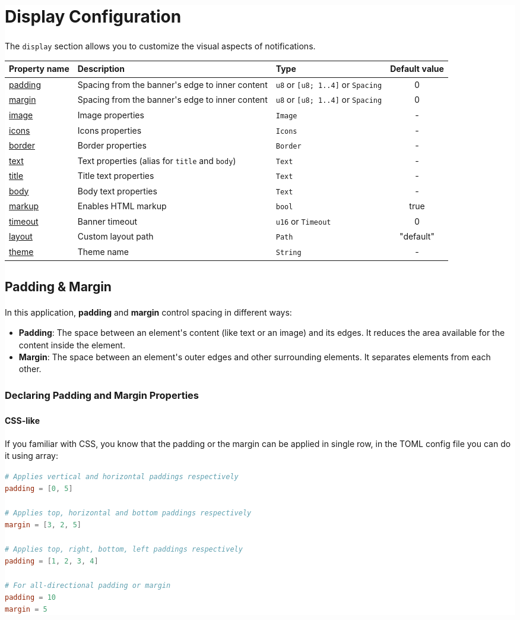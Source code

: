 # Display Configuration

The `display` section allows you to customize the visual aspects of notifications.

| Property name                       | Description                                     | Type                              | Default value |
| :---------------------------------- | :---------------------------------------------- | :-------------------------------- | :-----------: |
| [padding](#padding-margin)          | Spacing from the banner's edge to inner content | `u8` or `[u8; 1..4]` or `Spacing` |       0       |
| [margin](#padding-margin)           | Spacing from the banner's edge to inner content | `u8` or `[u8; 1..4]` or `Spacing` |       0       |
| [image](#image)                     | Image properties                                | `Image`                           |       -       |
| [icons](#icons)                     | Icons properties                                | `Icons`                           |       -       |
| [border](#border)                   | Border properties                               | `Border`                          |       -       |
| [text](#text)                       | Text properties (alias for `title` and `body`)  | `Text`                            |       -       |
| [title](#text)                      | Title text properties                           | `Text`                            |       -       |
| [body](#text)                       | Body text properties                            | `Text`                            |       -       |
| [markup](#markup)                   | Enables HTML markup                             | `bool`                            |     true      |
| [timeout](#timeout)                 | Banner timeout                                  | `u16` or `Timeout`                |       0       |
| [layout](../Layout/CustomLayout.md) | Custom layout path                              | `Path`                            |   "default"   |
| [theme](./themes)                   | Theme name                                      | `String`                          |       -       |

## Padding & Margin

In this application, **padding** and **margin** control spacing in different ways:

- **Padding**: The space between an element's content (like text or an image) and its edges. It reduces the area available for the content inside the element.
- **Margin**: The space between an element's outer edges and other surrounding elements. It separates elements from each other.

### Declaring Padding and Margin Properties

#### CSS-like

If you familiar with CSS, you know that the padding or the margin can be applied in single row, in the TOML config file you can do it using array:

```toml
# Applies vertical and horizontal paddings respectively
padding = [0, 5]

# Applies top, horizontal and bottom paddings respectively
margin = [3, 2, 5]

# Applies top, right, bottom, left paddings respectively
padding = [1, 2, 3, 4]

# For all-directional padding or margin
padding = 10
margin = 5
```
